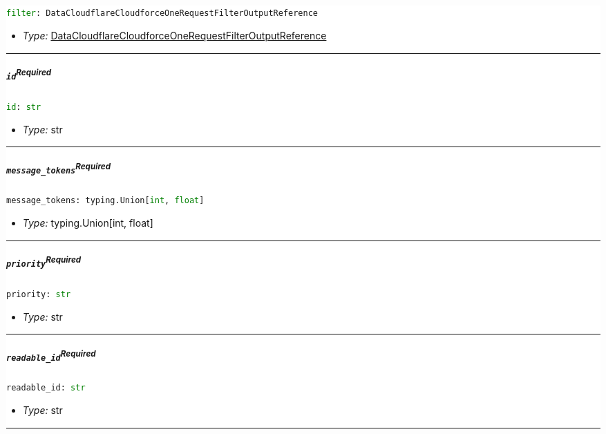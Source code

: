 ```python
filter: DataCloudflareCloudforceOneRequestFilterOutputReference
```

- *Type:* <a href="#@cdktf/provider-cloudflare.dataCloudflareCloudforceOneRequest.DataCloudflareCloudforceOneRequestFilterOutputReference">DataCloudflareCloudforceOneRequestFilterOutputReference</a>

---

##### `id`<sup>Required</sup> <a name="id" id="@cdktf/provider-cloudflare.dataCloudflareCloudforceOneRequest.DataCloudflareCloudforceOneRequest.property.id"></a>

```python
id: str
```

- *Type:* str

---

##### `message_tokens`<sup>Required</sup> <a name="message_tokens" id="@cdktf/provider-cloudflare.dataCloudflareCloudforceOneRequest.DataCloudflareCloudforceOneRequest.property.messageTokens"></a>

```python
message_tokens: typing.Union[int, float]
```

- *Type:* typing.Union[int, float]

---

##### `priority`<sup>Required</sup> <a name="priority" id="@cdktf/provider-cloudflare.dataCloudflareCloudforceOneRequest.DataCloudflareCloudforceOneRequest.property.priority"></a>

```python
priority: str
```

- *Type:* str

---

##### `readable_id`<sup>Required</sup> <a name="readable_id" id="@cdktf/provider-cloudflare.dataCloudflareCloudforceOneRequest.DataCloudflareCloudforceOneRequest.property.readableId"></a>

```python
readable_id: str
```

- *Type:* str

---
